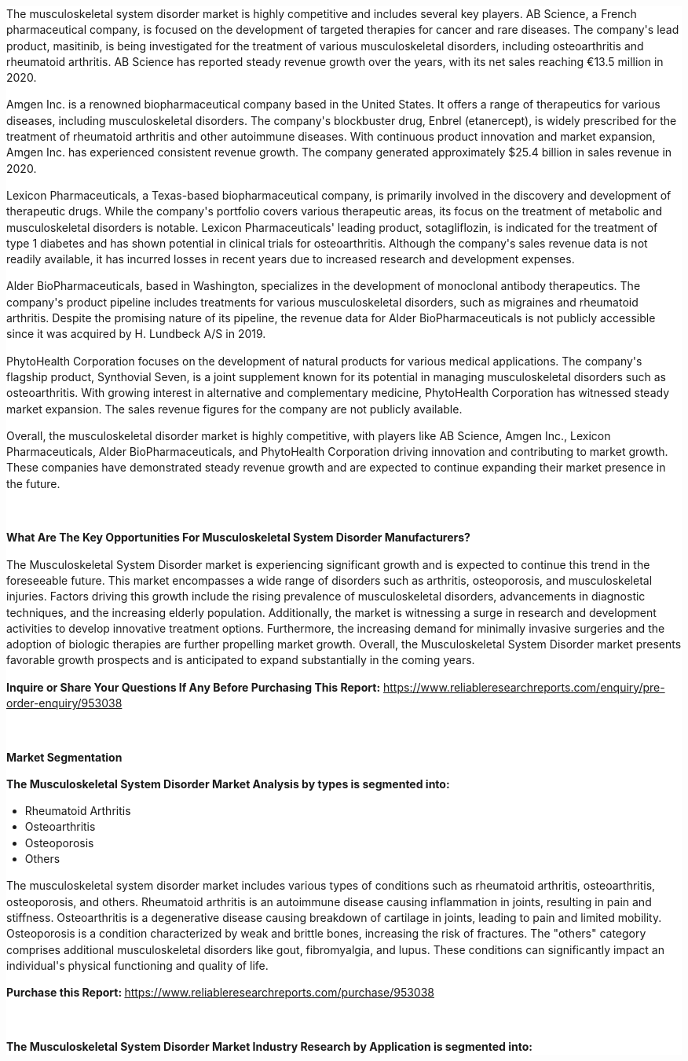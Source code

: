 <p><p>The musculoskeletal system disorder market is highly competitive and includes several key players. AB Science, a French pharmaceutical company, is focused on the development of targeted therapies for cancer and rare diseases. The company's lead product, masitinib, is being investigated for the treatment of various musculoskeletal disorders, including osteoarthritis and rheumatoid arthritis. AB Science has reported steady revenue growth over the years, with its net sales reaching €13.5 million in 2020.</p><p>Amgen Inc. is a renowned biopharmaceutical company based in the United States. It offers a range of therapeutics for various diseases, including musculoskeletal disorders. The company's blockbuster drug, Enbrel (etanercept), is widely prescribed for the treatment of rheumatoid arthritis and other autoimmune diseases. With continuous product innovation and market expansion, Amgen Inc. has experienced consistent revenue growth. The company generated approximately $25.4 billion in sales revenue in 2020.</p><p>Lexicon Pharmaceuticals, a Texas-based biopharmaceutical company, is primarily involved in the discovery and development of therapeutic drugs. While the company's portfolio covers various therapeutic areas, its focus on the treatment of metabolic and musculoskeletal disorders is notable. Lexicon Pharmaceuticals' leading product, sotagliflozin, is indicated for the treatment of type 1 diabetes and has shown potential in clinical trials for osteoarthritis. Although the company's sales revenue data is not readily available, it has incurred losses in recent years due to increased research and development expenses.</p><p>Alder BioPharmaceuticals, based in Washington, specializes in the development of monoclonal antibody therapeutics. The company's product pipeline includes treatments for various musculoskeletal disorders, such as migraines and rheumatoid arthritis. Despite the promising nature of its pipeline, the revenue data for Alder BioPharmaceuticals is not publicly accessible since it was acquired by H. Lundbeck A/S in 2019.</p><p>PhytoHealth Corporation focuses on the development of natural products for various medical applications. The company's flagship product, Synthovial Seven, is a joint supplement known for its potential in managing musculoskeletal disorders such as osteoarthritis. With growing interest in alternative and complementary medicine, PhytoHealth Corporation has witnessed steady market expansion. The sales revenue figures for the company are not publicly available.</p><p>Overall, the musculoskeletal disorder market is highly competitive, with players like AB Science, Amgen Inc., Lexicon Pharmaceuticals, Alder BioPharmaceuticals, and PhytoHealth Corporation driving innovation and contributing to market growth. These companies have demonstrated steady revenue growth and are expected to continue expanding their market presence in the future.</p></p>
<p>&nbsp;</p>
<p><strong>What Are The Key Opportunities For Musculoskeletal System Disorder Manufacturers?</strong></p>
<p><p>The Musculoskeletal System Disorder market is experiencing significant growth and is expected to continue this trend in the foreseeable future. This market encompasses a wide range of disorders such as arthritis, osteoporosis, and musculoskeletal injuries. Factors driving this growth include the rising prevalence of musculoskeletal disorders, advancements in diagnostic techniques, and the increasing elderly population. Additionally, the market is witnessing a surge in research and development activities to develop innovative treatment options. Furthermore, the increasing demand for minimally invasive surgeries and the adoption of biologic therapies are further propelling market growth. Overall, the Musculoskeletal System Disorder market presents favorable growth prospects and is anticipated to expand substantially in the coming years.</p></p>
<p><strong>Inquire or Share Your Questions If Any Before Purchasing This Report:</strong> <a href="https://www.reliableresearchreports.com/enquiry/pre-order-enquiry/953038">https://www.reliableresearchreports.com/enquiry/pre-order-enquiry/953038</a></p>
<p>&nbsp;</p>
<p><strong>Market Segmentation</strong></p>
<p><strong>The Musculoskeletal System Disorder Market Analysis by types is segmented into:</strong></p>
<p><ul><li>Rheumatoid Arthritis</li><li>Osteoarthritis</li><li>Osteoporosis</li><li>Others</li></ul></p>
<p><p>The musculoskeletal system disorder market includes various types of conditions such as rheumatoid arthritis, osteoarthritis, osteoporosis, and others. Rheumatoid arthritis is an autoimmune disease causing inflammation in joints, resulting in pain and stiffness. Osteoarthritis is a degenerative disease causing breakdown of cartilage in joints, leading to pain and limited mobility. Osteoporosis is a condition characterized by weak and brittle bones, increasing the risk of fractures. The "others" category comprises additional musculoskeletal disorders like gout, fibromyalgia, and lupus. These conditions can significantly impact an individual's physical functioning and quality of life.</p></p>
<p><strong>Purchase this Report:&nbsp;</strong><a href="https://www.reliableresearchreports.com/purchase/953038">https://www.reliableresearchreports.com/purchase/953038</a></p>
<p>&nbsp;</p>
<p><strong>The Musculoskeletal System Disorder Market Industry Research by Application is segmented into:</strong></p>